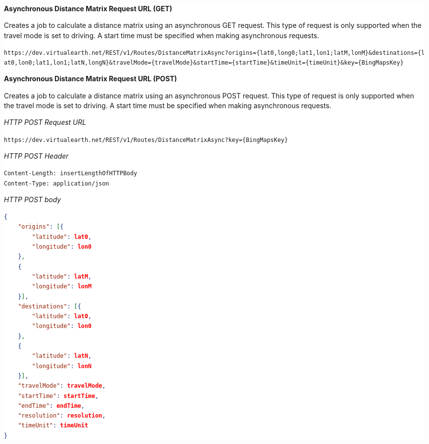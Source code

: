 **Asynchronous Distance Matrix Request URL (GET)**

Creates a job to calculate a distance matrix using an asynchronous GET request. This type of request is only supported when the travel mode is set to driving. A start time must be specified when making asynchronous requests.

```url
https://dev.virtualearth.net/REST/v1/Routes/DistanceMatrixAsync?origins={lat0,long0;lat1,lon1;latM,lonM}&destinations={lat0,lon0;lat1,lon1;latN,longN}&travelMode={travelMode}&startTime={startTime}&timeUnit={timeUnit}&key={BingMapsKey}
```

**Asynchronous Distance Matrix Request URL (POST)**

Creates a job to calculate a distance matrix using an asynchronous POST request. This type of request is only supported when the travel mode is set to driving. A start time must be specified when making asynchronous requests.

*HTTP POST Request URL*

```url
https://dev.virtualearth.net/REST/v1/Routes/DistanceMatrixAsync?key={BingMapsKey}
```

*HTTP POST Header*

```url
Content-Length: insertLengthOfHTTPBody
Content-Type: application/json
```

*HTTP POST body*

```json
{
    "origins": [{
        "latitude": lat0,
        "longitude": lon0
    },
    {
        "latitude": latM,
        "longitude": lonM
    }],
    "destinations": [{
        "latitude": lat0,
        "longitude": lon0
    }, 
    {
        "latitude": latN,
        "longitude": lonN
    }],
    "travelMode": travelMode,
    "startTime": startTime, 
    "endTime": endTime,
    "resolution": resolution,
    "timeUnit": timeUnit
}
```
